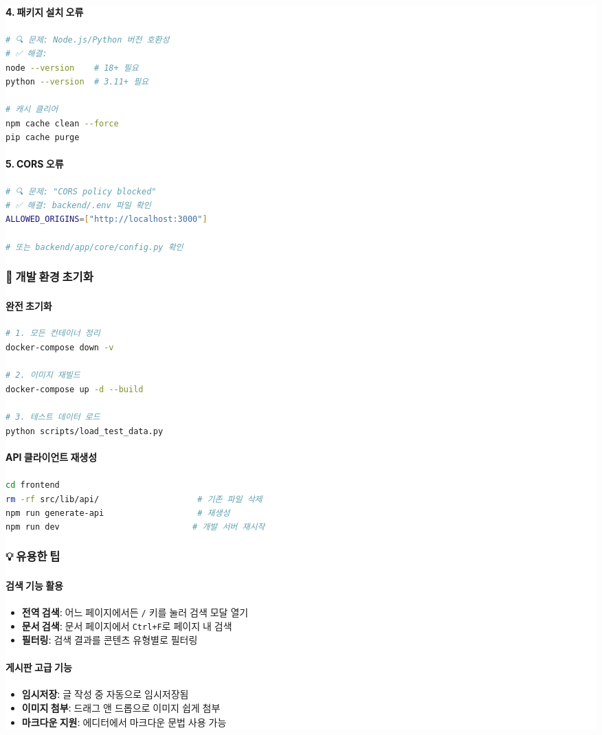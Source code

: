 #### 4. **패키지 설치 오류**
```bash
# 🔍 문제: Node.js/Python 버전 호환성
# ✅ 해결:
node --version    # 18+ 필요
python --version  # 3.11+ 필요

# 캐시 클리어
npm cache clean --force
pip cache purge
```

#### 5. **CORS 오류**
```bash
# 🔍 문제: "CORS policy blocked"
# ✅ 해결: backend/.env 파일 확인
ALLOWED_ORIGINS=["http://localhost:3000"]

# 또는 backend/app/core/config.py 확인
```

### 🔄 개발 환경 초기화

#### 완전 초기화
```bash
# 1. 모든 컨테이너 정리
docker-compose down -v

# 2. 이미지 재빌드
docker-compose up -d --build

# 3. 테스트 데이터 로드
python scripts/load_test_data.py
```

#### API 클라이언트 재생성
```bash
cd frontend
rm -rf src/lib/api/                    # 기존 파일 삭제
npm run generate-api                   # 재생성
npm run dev                           # 개발 서버 재시작
```

### 💡 유용한 팁

#### 검색 기능 활용
- **전역 검색**: 어느 페이지에서든 `/` 키를 눌러 검색 모달 열기
- **문서 검색**: 문서 페이지에서 `Ctrl+F`로 페이지 내 검색
- **필터링**: 검색 결과를 콘텐츠 유형별로 필터링

#### 게시판 고급 기능
- **임시저장**: 글 작성 중 자동으로 임시저장됨
- **이미지 첨부**: 드래그 앤 드롭으로 이미지 쉽게 첨부
- **마크다운 지원**: 에디터에서 마크다운 문법 사용 가능
